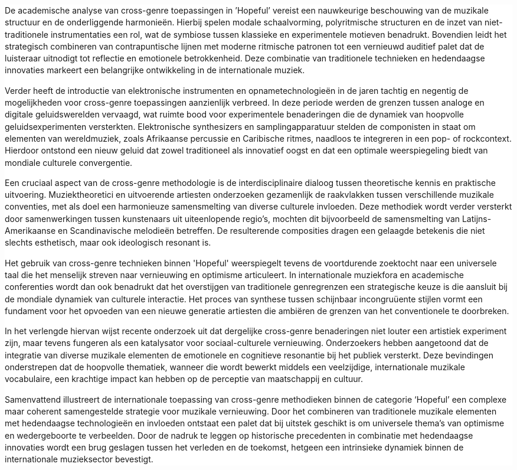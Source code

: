 De academische analyse van cross-genre toepassingen in ’Hopeful’ vereist een nauwkeurige beschouwing
van de muzikale structuur en de onderliggende harmonieën. Hierbij spelen modale schaalvorming,
polyritmische structuren en de inzet van niet-traditionele instrumentaties een rol, wat de symbiose
tussen klassieke en experimentele motieven benadrukt. Bovendien leidt het strategisch combineren van
contrapuntische lijnen met moderne ritmische patronen tot een vernieuwd auditief palet dat de
luisteraar uitnodigt tot reflectie en emotionele betrokkenheid. Deze combinatie van traditionele
technieken en hedendaagse innovaties markeert een belangrijke ontwikkeling in de internationale
muziek.

Verder heeft de introductie van elektronische instrumenten en opnametechnologieën in de jaren
tachtig en negentig de mogelijkheden voor cross-genre toepassingen aanzienlijk verbreed. In deze
periode werden de grenzen tussen analoge en digitale geluidswerelden vervaagd, wat ruimte bood voor
experimentele benaderingen die de dynamiek van hoopvolle geluidsexperimenten versterkten.
Elektronische synthesizers en samplingapparatuur stelden de componisten in staat om elementen van
wereldmuziek, zoals Afrikaanse percussie en Caribische ritmes, naadloos te integreren in een pop- of
rockcontext. Hierdoor ontstond een nieuw geluid dat zowel traditioneel als innovatief oogst en dat
een optimale weerspiegeling biedt van mondiale culturele convergentie.

Een cruciaal aspect van de cross-genre methodologie is de interdisciplinaire dialoog tussen
theoretische kennis en praktische uitvoering. Muziektheoretici en uitvoerende artiesten onderzoeken
gezamenlijk de raakvlakken tussen verschillende muzikale conventies, met als doel een harmonieuze
samensmelting van diverse culturele invloeden. Deze methodiek wordt verder versterkt door
samenwerkingen tussen kunstenaars uit uiteenlopende regio’s, mochten dit bijvoorbeeld de
samensmelting van Latijns-Amerikaanse en Scandinavische melodieën betreffen. De resulterende
composities dragen een gelaagde betekenis die niet slechts esthetisch, maar ook ideologisch resonant
is.

Het gebruik van cross-genre technieken binnen 'Hopeful' weerspiegelt tevens de voortdurende
zoektocht naar een universele taal die het menselijk streven naar vernieuwing en optimisme
articuleert. In internationale muziekfora en academische conferenties wordt dan ook benadrukt dat
het overstijgen van traditionele genregrenzen een strategische keuze is die aansluit bij de mondiale
dynamiek van culturele interactie. Het proces van synthese tussen schijnbaar incongruüente stijlen
vormt een fundament voor het opvoeden van een nieuwe generatie artiesten die ambiëren de grenzen van
het conventionele te doorbreken.

In het verlengde hiervan wijst recente onderzoek uit dat dergelijke cross-genre benaderingen niet
louter een artistiek experiment zijn, maar tevens fungeren als een katalysator voor
sociaal-culturele vernieuwing. Onderzoekers hebben aangetoond dat de integratie van diverse muzikale
elementen de emotionele en cognitieve resonantie bij het publiek versterkt. Deze bevindingen
onderstrepen dat de hoopvolle thematiek, wanneer die wordt bewerkt middels een veelzijdige,
internationale muzikale vocabulaire, een krachtige impact kan hebben op de perceptie van
maatschappij en cultuur.

Samenvattend illustreert de internationale toepassing van cross-genre methodieken binnen de
categorie ‘Hopeful’ een complexe maar coherent samengestelde strategie voor muzikale vernieuwing.
Door het combineren van traditionele muzikale elementen met hedendaagse technologieën en invloeden
ontstaat een palet dat bij uitstek geschikt is om universele thema’s van optimisme en wedergeboorte
te verbeelden. Door de nadruk te leggen op historische precedenten in combinatie met hedendaagse
innovaties wordt een brug geslagen tussen het verleden en de toekomst, hetgeen een intrinsieke
dynamiek binnen de internationale muzieksector bevestigt.

